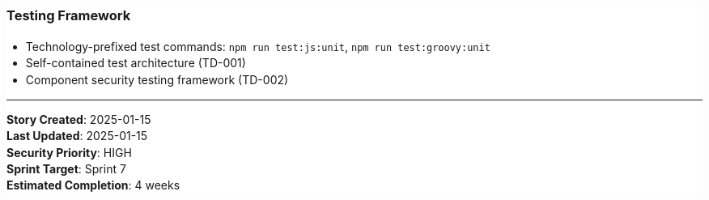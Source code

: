 ### Testing Framework
- Technology-prefixed test commands: `npm run test:js:unit`, `npm run test:groovy:unit`
- Self-contained test architecture (TD-001)
- Component security testing framework (TD-002)

---

**Story Created**: 2025-01-15  
**Last Updated**: 2025-01-15  
**Security Priority**: HIGH  
**Sprint Target**: Sprint 7  
**Estimated Completion**: 4 weeks